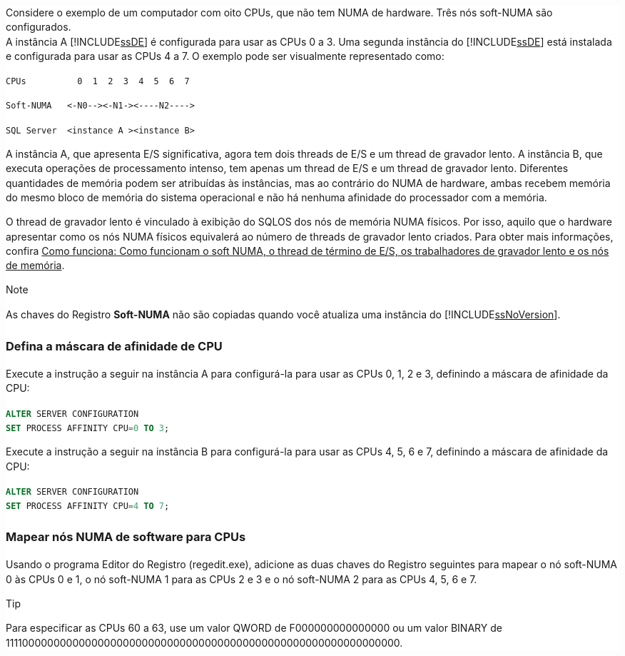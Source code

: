 Considere o exemplo de um computador com oito CPUs, que não tem NUMA de hardware. Três nós soft-NUMA são configurados.   
A instância A [!INCLUDE[ssDE](../../includes/ssde-md.md)] é configurada para usar as CPUs 0 a 3. Uma segunda instância do [!INCLUDE[ssDE](../../includes/ssde-md.md)] está instalada e configurada para usar as CPUs 4 a 7. O exemplo pode ser visualmente representado como:  
  
 `CPUs          0  1  2  3  4  5  6  7`  
  
 `Soft-NUMA   <-N0--><-N1-><----N2---->`  
  
 `SQL Server  <instance A ><instance B>`  
  
 A instância A, que apresenta E/S significativa, agora tem dois threads de E/S e um thread de gravador lento. A instância B, que executa operações de processamento intenso, tem apenas um thread de E/S e um thread de gravador lento. Diferentes quantidades de memória podem ser atribuídas às instâncias, mas ao contrário do NUMA de hardware, ambas recebem memória do mesmo bloco de memória do sistema operacional e não há nenhuma afinidade do processador com a memória.  
  
 O thread de gravador lento é vinculado à exibição do SQLOS dos nós de memória NUMA físicos. Por isso, aquilo que o hardware apresentar como os nós NUMA físicos equivalerá ao número de threads de gravador lento criados. Para obter mais informações, confira [Como funciona: Como funcionam o soft NUMA, o thread de término de E/S, os trabalhadores de gravador lento e os nós de memória](https://blogs.msdn.com/b/psssql/archive/2010/04/02/how-it-works-soft-numa-i-o-completion-thread-lazy-writer-workers-and-memory-nodes.aspx).  
  
> [!NOTE]
> As chaves do Registro **Soft-NUMA** não são copiadas quando você atualiza uma instância do [!INCLUDE[ssNoVersion](../../includes/ssnoversion-md.md)].  
  
### <a name="set-the-cpu-affinity-mask"></a>Defina a máscara de afinidade de CPU  
 Execute a instrução a seguir na instância A para configurá-la para usar as CPUs 0, 1, 2 e 3, definindo a máscara de afinidade da CPU:  
  
```sql  
ALTER SERVER CONFIGURATION   
SET PROCESS AFFINITY CPU=0 TO 3;  
```  
  
Execute a instrução a seguir na instância B para configurá-la para usar as CPUs 4, 5, 6 e 7, definindo a máscara de afinidade da CPU:  
  
```sql  
ALTER SERVER CONFIGURATION   
SET PROCESS AFFINITY CPU=4 TO 7;  
```  
  
### <a name="map-soft-numa-nodes-to-cpus"></a>Mapear nós NUMA de software para CPUs  
 Usando o programa Editor do Registro (regedit.exe), adicione as duas chaves do Registro seguintes para mapear o nó soft-NUMA 0 às CPUs 0 e 1, o nó soft-NUMA 1 para as CPUs 2 e 3 e o nó soft-NUMA 2 para as CPUs 4, 5, 6 e 7.  
  
> [!TIP]
> Para especificar as CPUs 60 a 63, use um valor QWORD de F000000000000000 ou um valor BINARY de 1111000000000000000000000000000000000000000000000000000000000000.  
  